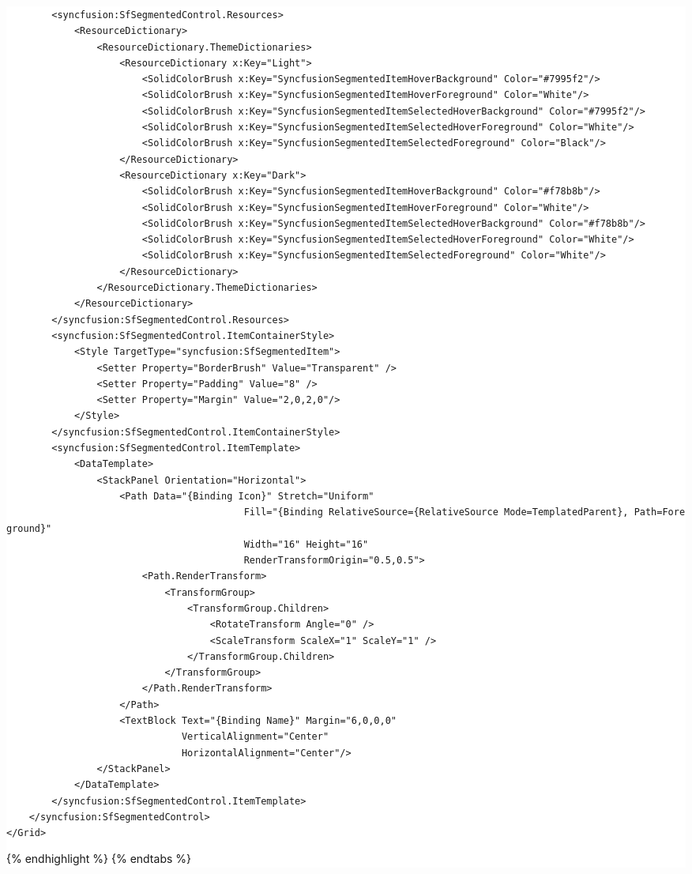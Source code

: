            <syncfusion:SfSegmentedControl.Resources>
                <ResourceDictionary>
                    <ResourceDictionary.ThemeDictionaries>
                        <ResourceDictionary x:Key="Light">
                            <SolidColorBrush x:Key="SyncfusionSegmentedItemHoverBackground" Color="#7995f2"/>
                            <SolidColorBrush x:Key="SyncfusionSegmentedItemHoverForeground" Color="White"/>
                            <SolidColorBrush x:Key="SyncfusionSegmentedItemSelectedHoverBackground" Color="#7995f2"/>
                            <SolidColorBrush x:Key="SyncfusionSegmentedItemSelectedHoverForeground" Color="White"/>
                            <SolidColorBrush x:Key="SyncfusionSegmentedItemSelectedForeground" Color="Black"/>
                        </ResourceDictionary>
                        <ResourceDictionary x:Key="Dark">
                            <SolidColorBrush x:Key="SyncfusionSegmentedItemHoverBackground" Color="#f78b8b"/>
                            <SolidColorBrush x:Key="SyncfusionSegmentedItemHoverForeground" Color="White"/>
                            <SolidColorBrush x:Key="SyncfusionSegmentedItemSelectedHoverBackground" Color="#f78b8b"/>
                            <SolidColorBrush x:Key="SyncfusionSegmentedItemSelectedHoverForeground" Color="White"/>
                            <SolidColorBrush x:Key="SyncfusionSegmentedItemSelectedForeground" Color="White"/>
                        </ResourceDictionary>
                    </ResourceDictionary.ThemeDictionaries>
                </ResourceDictionary>
            </syncfusion:SfSegmentedControl.Resources>
            <syncfusion:SfSegmentedControl.ItemContainerStyle>
                <Style TargetType="syncfusion:SfSegmentedItem">
                    <Setter Property="BorderBrush" Value="Transparent" />
                    <Setter Property="Padding" Value="8" />
                    <Setter Property="Margin" Value="2,0,2,0"/>
                </Style>
            </syncfusion:SfSegmentedControl.ItemContainerStyle>
            <syncfusion:SfSegmentedControl.ItemTemplate>
                <DataTemplate>
                    <StackPanel Orientation="Horizontal">
                        <Path Data="{Binding Icon}" Stretch="Uniform" 
                                              Fill="{Binding RelativeSource={RelativeSource Mode=TemplatedParent}, Path=Foreground}" 
                                              Width="16" Height="16" 
                                              RenderTransformOrigin="0.5,0.5">
                            <Path.RenderTransform>
                                <TransformGroup>
                                    <TransformGroup.Children>
                                        <RotateTransform Angle="0" />
                                        <ScaleTransform ScaleX="1" ScaleY="1" />
                                    </TransformGroup.Children>
                                </TransformGroup>
                            </Path.RenderTransform>
                        </Path>
                        <TextBlock Text="{Binding Name}" Margin="6,0,0,0"
                                   VerticalAlignment="Center" 
                                   HorizontalAlignment="Center"/>
                    </StackPanel>
                </DataTemplate>
            </syncfusion:SfSegmentedControl.ItemTemplate>
        </syncfusion:SfSegmentedControl>
    </Grid>
</Window>

{% endhighlight %}
{% endtabs %} 
